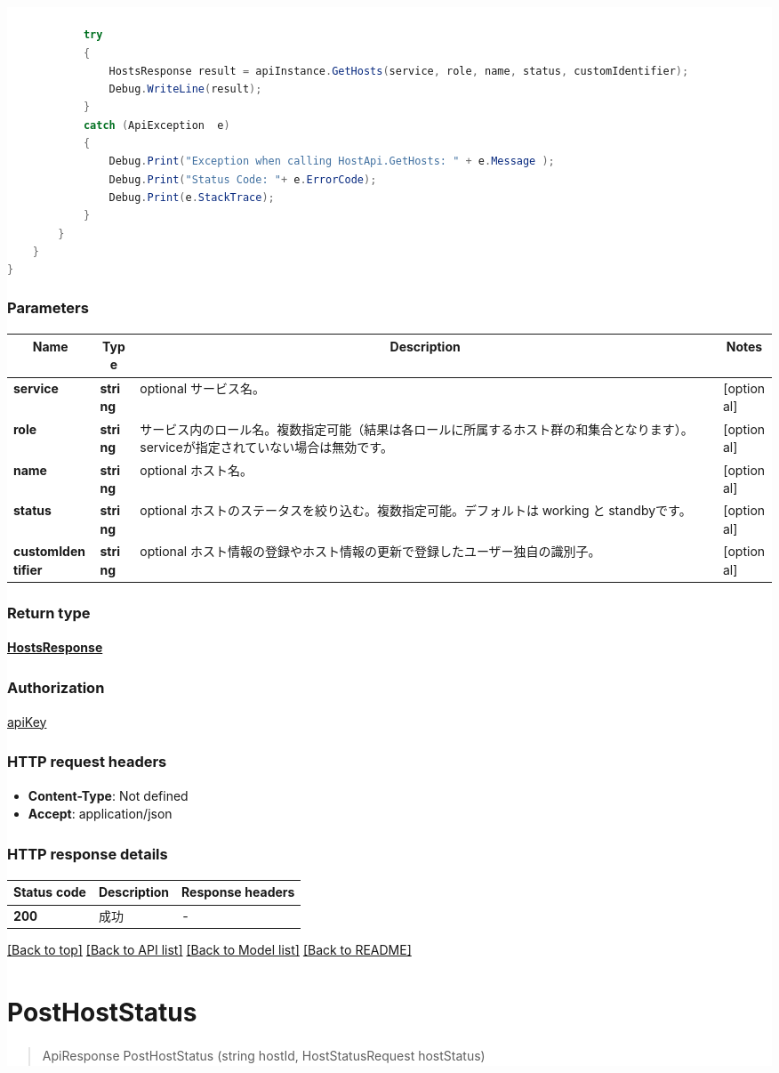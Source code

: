 ```csharp

            try
            {
                HostsResponse result = apiInstance.GetHosts(service, role, name, status, customIdentifier);
                Debug.WriteLine(result);
            }
            catch (ApiException  e)
            {
                Debug.Print("Exception when calling HostApi.GetHosts: " + e.Message );
                Debug.Print("Status Code: "+ e.ErrorCode);
                Debug.Print(e.StackTrace);
            }
        }
    }
}
```

### Parameters

Name | Type | Description  | Notes
------------- | ------------- | ------------- | -------------
 **service** | **string**| optional サービス名。 | [optional] 
 **role** | **string**| サービス内のロール名。複数指定可能（結果は各ロールに所属するホスト群の和集合となります）。serviceが指定されていない場合は無効です。 | [optional] 
 **name** | **string**| optional ホスト名。 | [optional] 
 **status** | **string**| optional ホストのステータスを絞り込む。複数指定可能。デフォルトは working と standbyです。 | [optional] 
 **customIdentifier** | **string**| optional ホスト情報の登録やホスト情報の更新で登録したユーザー独自の識別子。 | [optional] 

### Return type

[**HostsResponse**](HostsResponse.md)

### Authorization

[apiKey](../README.md#apiKey)

### HTTP request headers

 - **Content-Type**: Not defined
 - **Accept**: application/json

### HTTP response details
| Status code | Description | Response headers |
|-------------|-------------|------------------|
| **200** | 成功 |  -  |

[[Back to top]](#) [[Back to API list]](../README.md#documentation-for-api-endpoints) [[Back to Model list]](../README.md#documentation-for-models) [[Back to README]](../README.md)

<a name="posthoststatus"></a>
# **PostHostStatus**
> ApiResponse PostHostStatus (string hostId, HostStatusRequest hostStatus)
